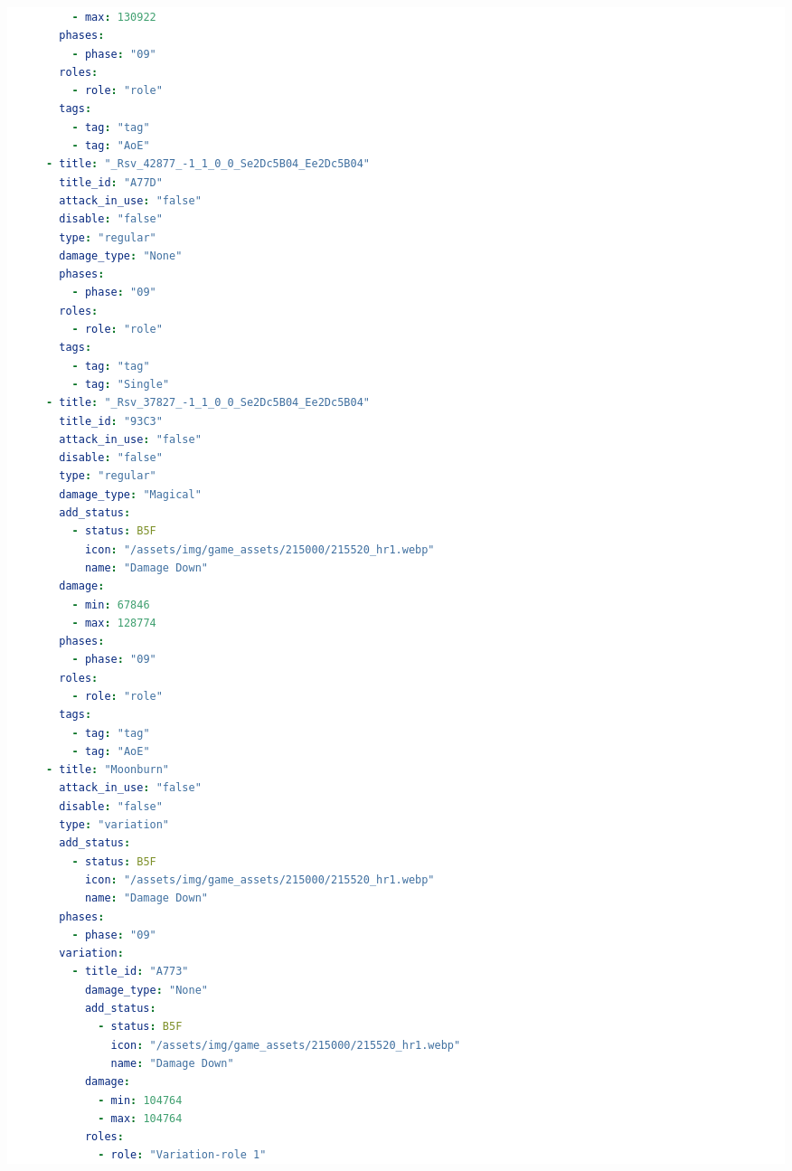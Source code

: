 ```yaml
          - max: 130922
        phases:
          - phase: "09"
        roles:
          - role: "role"
        tags:
          - tag: "tag"
          - tag: "AoE"
      - title: "_Rsv_42877_-1_1_0_0_Se2Dc5B04_Ee2Dc5B04"
        title_id: "A77D"
        attack_in_use: "false"
        disable: "false"
        type: "regular"
        damage_type: "None"
        phases:
          - phase: "09"
        roles:
          - role: "role"
        tags:
          - tag: "tag"
          - tag: "Single"
      - title: "_Rsv_37827_-1_1_0_0_Se2Dc5B04_Ee2Dc5B04"
        title_id: "93C3"
        attack_in_use: "false"
        disable: "false"
        type: "regular"
        damage_type: "Magical"
        add_status:
          - status: B5F
            icon: "/assets/img/game_assets/215000/215520_hr1.webp"
            name: "Damage Down"
        damage:
          - min: 67846
          - max: 128774
        phases:
          - phase: "09"
        roles:
          - role: "role"
        tags:
          - tag: "tag"
          - tag: "AoE"
      - title: "Moonburn"
        attack_in_use: "false"
        disable: "false"
        type: "variation"
        add_status:
          - status: B5F
            icon: "/assets/img/game_assets/215000/215520_hr1.webp"
            name: "Damage Down"
        phases:
          - phase: "09"
        variation:
          - title_id: "A773"
            damage_type: "None"
            add_status:
              - status: B5F
                icon: "/assets/img/game_assets/215000/215520_hr1.webp"
                name: "Damage Down"
            damage:
              - min: 104764
              - max: 104764
            roles:
              - role: "Variation-role 1"
```